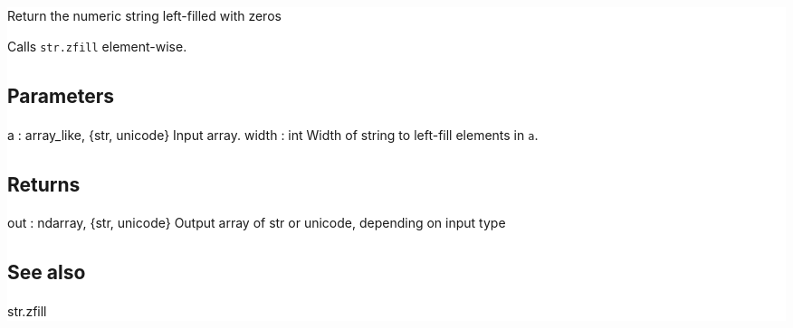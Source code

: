 Return the numeric string left-filled with zeros

Calls `str.zfill` element-wise.

Parameters
----------
a : array_like, {str, unicode}
    Input array.
width : int
    Width of string to left-fill elements in `a`.

Returns
-------
out : ndarray, {str, unicode}
    Output array of str or unicode, depending on input type

See also
--------
str.zfill
